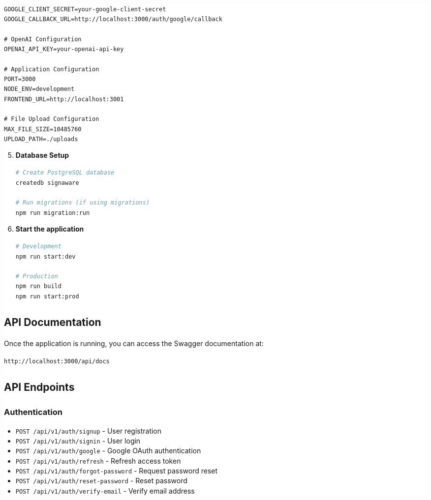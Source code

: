    ```env
   GOOGLE_CLIENT_SECRET=your-google-client-secret
   GOOGLE_CALLBACK_URL=http://localhost:3000/auth/google/callback

   # OpenAI Configuration
   OPENAI_API_KEY=your-openai-api-key

   # Application Configuration
   PORT=3000
   NODE_ENV=development
   FRONTEND_URL=http://localhost:3001

   # File Upload Configuration
   MAX_FILE_SIZE=10485760
   UPLOAD_PATH=./uploads
   ```

5. **Database Setup**
   ```bash
   # Create PostgreSQL database
   createdb signaware

   # Run migrations (if using migrations)
   npm run migration:run
   ```

6. **Start the application**
   ```bash
   # Development
   npm run start:dev

   # Production
   npm run build
   npm run start:prod
   ```

## API Documentation

Once the application is running, you can access the Swagger documentation at:
```
http://localhost:3000/api/docs
```

## API Endpoints

### Authentication
- `POST /api/v1/auth/signup` - User registration
- `POST /api/v1/auth/signin` - User login
- `POST /api/v1/auth/google` - Google OAuth authentication
- `POST /api/v1/auth/refresh` - Refresh access token
- `POST /api/v1/auth/forgot-password` - Request password reset
- `POST /api/v1/auth/reset-password` - Reset password
- `POST /api/v1/auth/verify-email` - Verify email address
